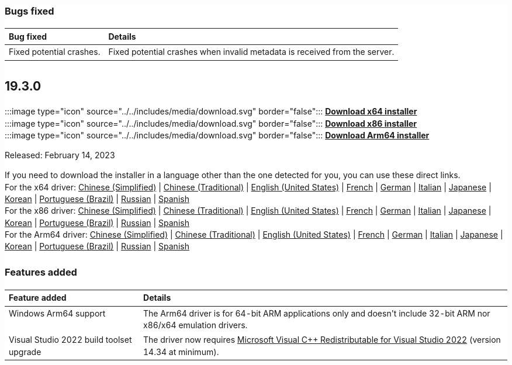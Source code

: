 ### Bugs fixed

| Bug fixed | Details |
| :-------- | :------ |
| Fixed potential crashes. | Fixed potential crashes when invalid metadata is received from the server. |

## 19.3.0

:::image type="icon" source="../../includes/media/download.svg" border="false"::: **[Download x64 installer](https://go.microsoft.com/fwlink/?linkid=2220017)**  
:::image type="icon" source="../../includes/media/download.svg" border="false"::: **[Download x86 installer](https://go.microsoft.com/fwlink/?linkid=2220016)**  
:::image type="icon" source="../../includes/media/download.svg" border="false"::: **[Download Arm64 installer](https://go.microsoft.com/fwlink/?linkid=2224283)**  

Released: February 14, 2023

If you need to download the installer in a language other than the one detected for you, you can use these direct links.  
    For the x64 driver: [Chinese (Simplified)](https://go.microsoft.com/fwlink/?linkid=2220017&clcid=0x804) | [Chinese (Traditional)](https://go.microsoft.com/fwlink/?linkid=2220017&clcid=0x404) | [English (United States)](https://go.microsoft.com/fwlink/?linkid=2220017&clcid=0x409) | [French](https://go.microsoft.com/fwlink/?linkid=2220017&clcid=0x40c) | [German](https://go.microsoft.com/fwlink/?linkid=2220017&clcid=0x407) | [Italian](https://go.microsoft.com/fwlink/?linkid=2220017&clcid=0x410) | [Japanese](https://go.microsoft.com/fwlink/?linkid=2220017&clcid=0x411) | [Korean](https://go.microsoft.com/fwlink/?linkid=2220017&clcid=0x412) | [Portuguese (Brazil)](https://go.microsoft.com/fwlink/?linkid=2220017&clcid=0x416) | [Russian](https://go.microsoft.com/fwlink/?linkid=2220017&clcid=0x419) | [Spanish](https://go.microsoft.com/fwlink/?linkid=2220017&clcid=0x40a)  
    For the x86 driver: [Chinese (Simplified)](https://go.microsoft.com/fwlink/?linkid=2220016&clcid=0x804) | [Chinese (Traditional)](https://go.microsoft.com/fwlink/?linkid=2220016&clcid=0x404) | [English (United States)](https://go.microsoft.com/fwlink/?linkid=2220016&clcid=0x409) | [French](https://go.microsoft.com/fwlink/?linkid=2220016&clcid=0x40c) | [German](https://go.microsoft.com/fwlink/?linkid=2220016&clcid=0x407) | [Italian](https://go.microsoft.com/fwlink/?linkid=2220016&clcid=0x410) | [Japanese](https://go.microsoft.com/fwlink/?linkid=2220016&clcid=0x411) | [Korean](https://go.microsoft.com/fwlink/?linkid=2220016&clcid=0x412) | [Portuguese (Brazil)](https://go.microsoft.com/fwlink/?linkid=2220016&clcid=0x416) | [Russian](https://go.microsoft.com/fwlink/?linkid=2220016&clcid=0x419) | [Spanish](https://go.microsoft.com/fwlink/?linkid=2220016&clcid=0x40a)  
    For the Arm64 driver: [Chinese (Simplified)](https://go.microsoft.com/fwlink/?linkid=2224283&clcid=0x804) | [Chinese (Traditional)](https://go.microsoft.com/fwlink/?linkid=2224283&clcid=0x404) | [English (United States)](https://go.microsoft.com/fwlink/?linkid=2224283&clcid=0x409) | [French](https://go.microsoft.com/fwlink/?linkid=2224283&clcid=0x40c) | [German](https://go.microsoft.com/fwlink/?linkid=2224283&clcid=0x407) | [Italian](https://go.microsoft.com/fwlink/?linkid=2224283&clcid=0x410) | [Japanese](https://go.microsoft.com/fwlink/?linkid=2224283&clcid=0x411) | [Korean](https://go.microsoft.com/fwlink/?linkid=2224283&clcid=0x412) | [Portuguese (Brazil)](https://go.microsoft.com/fwlink/?linkid=2224283&clcid=0x416) | [Russian](https://go.microsoft.com/fwlink/?linkid=2224283&clcid=0x419) | [Spanish](https://go.microsoft.com/fwlink/?linkid=2224283&clcid=0x40a)

### Features added

| Feature added | Details |
| :------------ | :------ |
| Windows Arm64 support | The Arm64 driver is for 64-bit ARM applications only and doesn't include 32-bit ARM nor x86/x64 emulation drivers. |
| Visual Studio 2022 build toolset upgrade | The driver now requires [Microsoft Visual C++ Redistributable for Visual Studio 2022](https://go.microsoft.com/fwlink/?linkid=2219560) (version 14.34 at minimum). |
